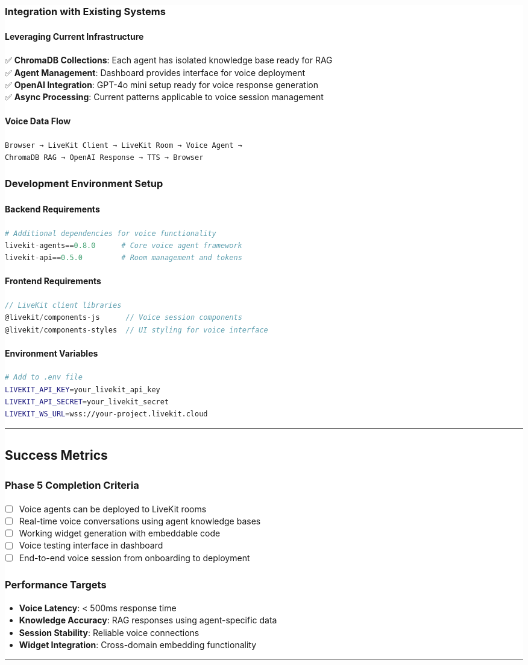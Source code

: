 ### Integration with Existing Systems

#### Leveraging Current Infrastructure
✅ **ChromaDB Collections**: Each agent has isolated knowledge base ready for RAG  
✅ **Agent Management**: Dashboard provides interface for voice deployment  
✅ **OpenAI Integration**: GPT-4o mini setup ready for voice response generation  
✅ **Async Processing**: Current patterns applicable to voice session management  

#### Voice Data Flow
```
Browser → LiveKit Client → LiveKit Room → Voice Agent →
ChromaDB RAG → OpenAI Response → TTS → Browser
```

### Development Environment Setup

#### Backend Requirements
```python
# Additional dependencies for voice functionality
livekit-agents==0.8.0      # Core voice agent framework
livekit-api==0.5.0         # Room management and tokens
```

#### Frontend Requirements
```javascript
// LiveKit client libraries
@livekit/components-js      // Voice session components
@livekit/components-styles  // UI styling for voice interface
```

#### Environment Variables
```bash
# Add to .env file
LIVEKIT_API_KEY=your_livekit_api_key
LIVEKIT_API_SECRET=your_livekit_secret
LIVEKIT_WS_URL=wss://your-project.livekit.cloud
```

---

## Success Metrics

### Phase 5 Completion Criteria
- [ ] Voice agents can be deployed to LiveKit rooms
- [ ] Real-time voice conversations using agent knowledge bases
- [ ] Working widget generation with embeddable code
- [ ] Voice testing interface in dashboard
- [ ] End-to-end voice session from onboarding to deployment

### Performance Targets
- **Voice Latency**: < 500ms response time
- **Knowledge Accuracy**: RAG responses using agent-specific data
- **Session Stability**: Reliable voice connections
- **Widget Integration**: Cross-domain embedding functionality

---